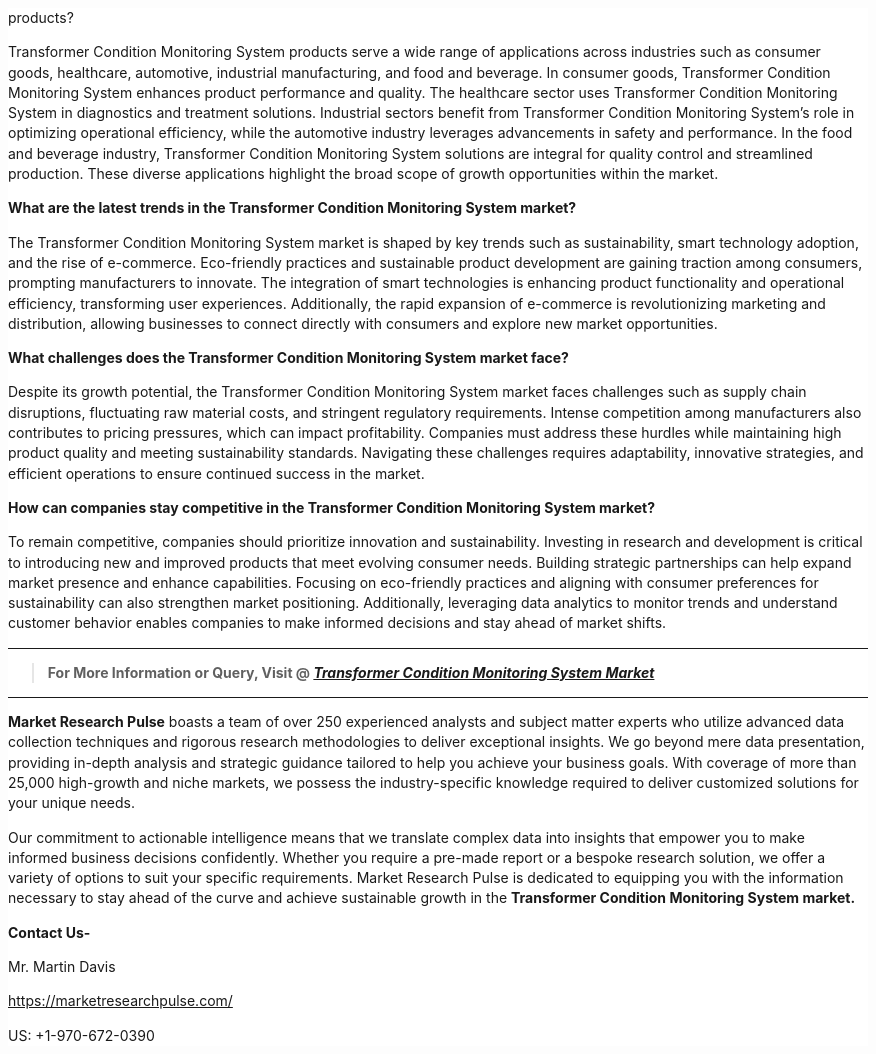 products?</strong></p><p>Transformer Condition Monitoring System products serve a wide range of applications across industries such as consumer goods, healthcare, automotive, industrial manufacturing, and food and beverage. In consumer goods, Transformer Condition Monitoring System enhances product performance and quality. The healthcare sector uses Transformer Condition Monitoring System in diagnostics and treatment solutions. Industrial sectors benefit from Transformer Condition Monitoring System&rsquo;s role in optimizing operational efficiency, while the automotive industry leverages advancements in safety and performance. In the food and beverage industry, Transformer Condition Monitoring System solutions are integral for quality control and streamlined production. These diverse applications highlight the broad scope of growth opportunities within the market.</p><p><strong>What are the latest trends in the Transformer Condition Monitoring System market?</strong></p><p>The Transformer Condition Monitoring System market is shaped by key trends such as sustainability, smart technology adoption, and the rise of e-commerce. Eco-friendly practices and sustainable product development are gaining traction among consumers, prompting manufacturers to innovate. The integration of smart technologies is enhancing product functionality and operational efficiency, transforming user experiences. Additionally, the rapid expansion of e-commerce is revolutionizing marketing and distribution, allowing businesses to connect directly with consumers and explore new market opportunities.</p><p><strong>What challenges does the Transformer Condition Monitoring System market face?</strong></p><p>Despite its growth potential, the Transformer Condition Monitoring System market faces challenges such as supply chain disruptions, fluctuating raw material costs, and stringent regulatory requirements. Intense competition among manufacturers also contributes to pricing pressures, which can impact profitability. Companies must address these hurdles while maintaining high product quality and meeting sustainability standards. Navigating these challenges requires adaptability, innovative strategies, and efficient operations to ensure continued success in the market.</p><p><strong>How can companies stay competitive in the Transformer Condition Monitoring System market?</strong></p><p>To remain competitive, companies should prioritize innovation and sustainability. Investing in research and development is critical to introducing new and improved products that meet evolving consumer needs. Building strategic partnerships can help expand market presence and enhance capabilities. Focusing on eco-friendly practices and aligning with consumer preferences for sustainability can also strengthen market positioning. Additionally, leveraging data analytics to monitor trends and understand customer behavior enables companies to make informed decisions and stay ahead of market shifts.</p><hr /><blockquote><p><strong>For More Information or Query, Visit @&nbsp;<em><a href="https://marketresearchpulse.com/report/7744/transformer-condition-monitoring-system-market?utm_source=Linkedin&utm_medium=112">Transformer Condition Monitoring System Market</a></em></strong></p></blockquote><hr /><p><strong>Market Research Pulse</strong> boasts a team of over 250 experienced analysts and subject matter experts who utilize advanced data collection techniques and rigorous research methodologies to deliver exceptional insights. We go beyond mere data presentation, providing in-depth analysis and strategic guidance tailored to help you achieve your business goals. With coverage of more than 25,000 high-growth and niche markets, we possess the industry-specific knowledge required to deliver customized solutions for your unique needs.</p><p>Our commitment to actionable intelligence means that we translate complex data into insights that empower you to make informed business decisions confidently. Whether you require a pre-made report or a bespoke research solution, we offer a variety of options to suit your specific requirements. Market Research Pulse is dedicated to equipping you with the information necessary to stay ahead of the curve and achieve sustainable growth in the <strong>Transformer Condition Monitoring System market.</strong></p><p><strong>Contact Us-</strong></p><p>Mr. Martin Davis</p><p>https://marketresearchpulse.com/</p><p>US: +1-970-672-0390</p>
